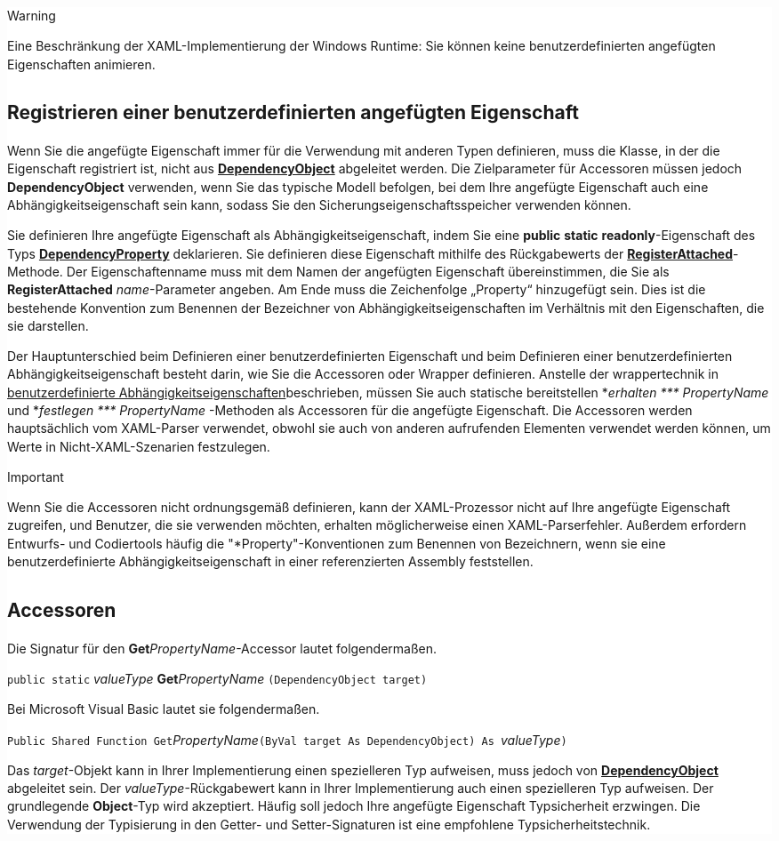 > [!WARNING]
> Eine Beschränkung der XAML-Implementierung der Windows Runtime: Sie können keine benutzerdefinierten angefügten Eigenschaften animieren.

## <a name="registering-a-custom-attached-property"></a>Registrieren einer benutzerdefinierten angefügten Eigenschaft

Wenn Sie die angefügte Eigenschaft immer für die Verwendung mit anderen Typen definieren, muss die Klasse, in der die Eigenschaft registriert ist, nicht aus [**DependencyObject**](https://msdn.microsoft.com/library/windows/apps/br242356) abgeleitet werden. Die Zielparameter für Accessoren müssen jedoch **DependencyObject** verwenden, wenn Sie das typische Modell befolgen, bei dem Ihre angefügte Eigenschaft auch eine Abhängigkeitseigenschaft sein kann, sodass Sie den Sicherungseigenschaftsspeicher verwenden können.

Sie definieren Ihre angefügte Eigenschaft als Abhängigkeitseigenschaft, indem Sie eine **public** **static** **readonly**-Eigenschaft des Typs [**DependencyProperty**](https://msdn.microsoft.com/library/windows/apps/br242362) deklarieren. Sie definieren diese Eigenschaft mithilfe des Rückgabewerts der [**RegisterAttached**](https://msdn.microsoft.com/library/windows/apps/hh701833)-Methode. Der Eigenschaftenname muss mit dem Namen der angefügten Eigenschaft übereinstimmen, die Sie als **RegisterAttached** *name*-Parameter angeben. Am Ende muss die Zeichenfolge „Property“ hinzugefügt sein. Dies ist die bestehende Konvention zum Benennen der Bezeichner von Abhängigkeitseigenschaften im Verhältnis mit den Eigenschaften, die sie darstellen.

Der Hauptunterschied beim Definieren einer benutzerdefinierten Eigenschaft und beim Definieren einer benutzerdefinierten Abhängigkeitseigenschaft besteht darin, wie Sie die Accessoren oder Wrapper definieren. Anstelle der wrappertechnik in [benutzerdefinierte Abhängigkeitseigenschaften](custom-dependency-properties.md)beschrieben, müssen Sie auch statische bereitstellen **erhalten *** PropertyName* und **festlegen *** PropertyName* -Methoden als Accessoren für die angefügte Eigenschaft. Die Accessoren werden hauptsächlich vom XAML-Parser verwendet, obwohl sie auch von anderen aufrufenden Elementen verwendet werden können, um Werte in Nicht-XAML-Szenarien festzulegen.

> [!IMPORTANT]
> Wenn Sie die Accessoren nicht ordnungsgemäß definieren, kann der XAML-Prozessor nicht auf Ihre angefügte Eigenschaft zugreifen, und Benutzer, die sie verwenden möchten, erhalten möglicherweise einen XAML-Parserfehler. Außerdem erfordern Entwurfs- und Codiertools häufig die "\*Property"-Konventionen zum Benennen von Bezeichnern, wenn sie eine benutzerdefinierte Abhängigkeitseigenschaft in einer referenzierten Assembly feststellen.

## <a name="accessors"></a>Accessoren

Die Signatur für den **Get**_PropertyName_-Accessor lautet folgendermaßen.

`public static` _valueType_ **Get**_PropertyName_ `(DependencyObject target)`

Bei Microsoft Visual Basic lautet sie folgendermaßen.

`Public Shared Function Get`_PropertyName_`(ByVal target As DependencyObject) As `_valueType_`)`

Das *target*-Objekt kann in Ihrer Implementierung einen spezielleren Typ aufweisen, muss jedoch von [**DependencyObject**](https://msdn.microsoft.com/library/windows/apps/br242356) abgeleitet sein. Der *valueType*-Rückgabewert kann in Ihrer Implementierung auch einen spezielleren Typ aufweisen. Der grundlegende **Object**-Typ wird akzeptiert. Häufig soll jedoch Ihre angefügte Eigenschaft Typsicherheit erzwingen. Die Verwendung der Typisierung in den Getter- und Setter-Signaturen ist eine empfohlene Typsicherheitstechnik.
